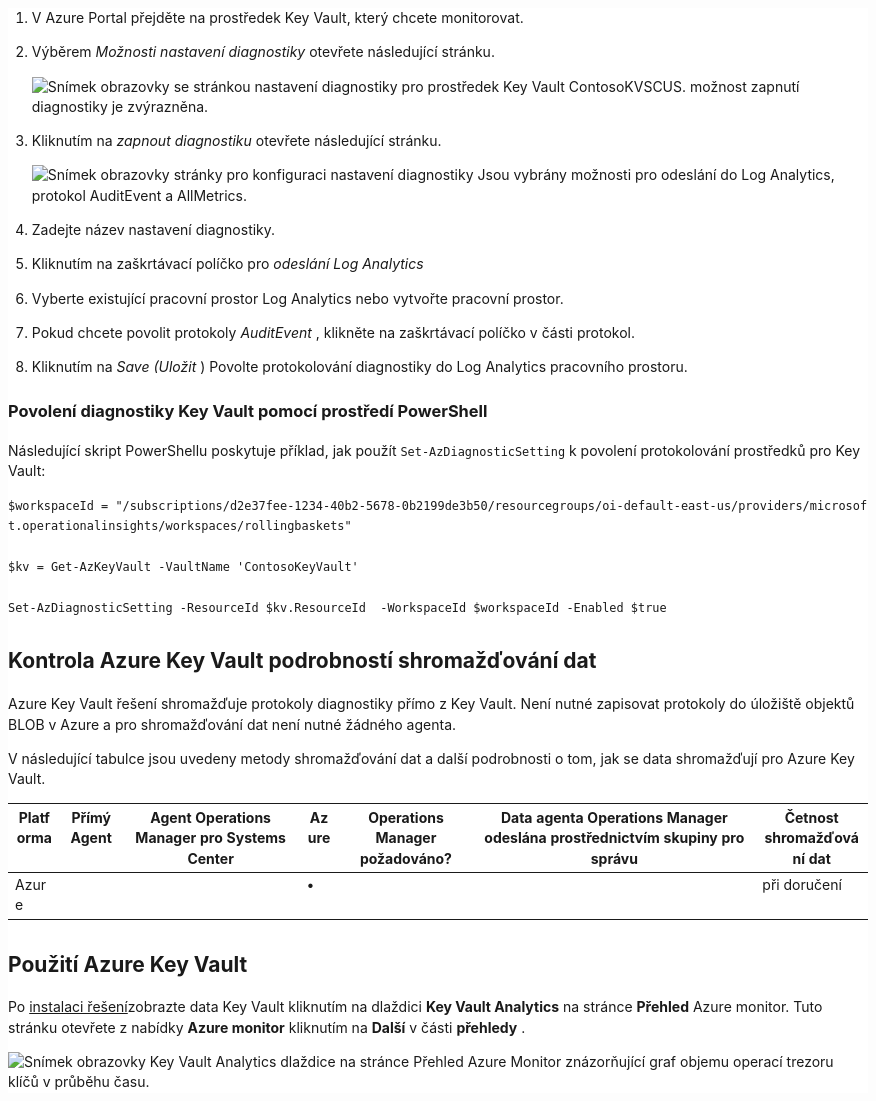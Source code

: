 1. V Azure Portal přejděte na prostředek Key Vault, který chcete monitorovat.
2. Výběrem *Možnosti nastavení diagnostiky* otevřete následující stránku.

   ![Snímek obrazovky se stránkou nastavení diagnostiky pro prostředek Key Vault ContosoKVSCUS. možnost zapnutí diagnostiky je zvýrazněna.](media/azure-key-vault/log-analytics-keyvault-enable-diagnostics01.png)
3. Kliknutím na *zapnout diagnostiku* otevřete následující stránku.

   ![Snímek obrazovky stránky pro konfiguraci nastavení diagnostiky Jsou vybrány možnosti pro odeslání do Log Analytics, protokol AuditEvent a AllMetrics.](media/azure-key-vault/log-analytics-keyvault-enable-diagnostics02.png)
4. Zadejte název nastavení diagnostiky.
5. Kliknutím na zaškrtávací políčko pro *odeslání Log Analytics*
6. Vyberte existující pracovní prostor Log Analytics nebo vytvořte pracovní prostor.
7. Pokud chcete povolit protokoly *AuditEvent* , klikněte na zaškrtávací políčko v části protokol.
8. Kliknutím na *Save (Uložit* ) Povolte protokolování diagnostiky do Log Analytics pracovního prostoru.

### <a name="enable-key-vault-diagnostics-using-powershell"></a>Povolení diagnostiky Key Vault pomocí prostředí PowerShell
Následující skript PowerShellu poskytuje příklad, jak použít `Set-AzDiagnosticSetting` k povolení protokolování prostředků pro Key Vault:
```
$workspaceId = "/subscriptions/d2e37fee-1234-40b2-5678-0b2199de3b50/resourcegroups/oi-default-east-us/providers/microsoft.operationalinsights/workspaces/rollingbaskets"

$kv = Get-AzKeyVault -VaultName 'ContosoKeyVault'

Set-AzDiagnosticSetting -ResourceId $kv.ResourceId  -WorkspaceId $workspaceId -Enabled $true
```



## <a name="review-azure-key-vault-data-collection-details"></a>Kontrola Azure Key Vault podrobností shromažďování dat
Azure Key Vault řešení shromažďuje protokoly diagnostiky přímo z Key Vault.
Není nutné zapisovat protokoly do úložiště objektů BLOB v Azure a pro shromažďování dat není nutné žádného agenta.

V následující tabulce jsou uvedeny metody shromažďování dat a další podrobnosti o tom, jak se data shromažďují pro Azure Key Vault.

| Platforma | Přímý Agent | Agent Operations Manager pro Systems Center | Azure | Operations Manager požadováno? | Data agenta Operations Manager odeslána prostřednictvím skupiny pro správu | Četnost shromažďování dat |
| --- | --- | --- | --- | --- | --- | --- |
| Azure |  |  |&#8226; |  |  | při doručení |

## <a name="use-azure-key-vault"></a>Použití Azure Key Vault
Po [instalaci řešení](https://azuremarketplace.microsoft.com/marketplace/apps/Microsoft.KeyVaultAnalyticsOMS?source=intercept.nl&tab=Overview)zobrazte data Key Vault kliknutím na dlaždici **Key Vault Analytics** na stránce **Přehled** Azure monitor. Tuto stránku otevřete z nabídky **Azure monitor** kliknutím na **Další** v části **přehledy** . 

![Snímek obrazovky Key Vault Analytics dlaždice na stránce Přehled Azure Monitor znázorňující graf objemu operací trezoru klíčů v průběhu času.](media/azure-key-vault/log-analytics-keyvault-tile.png)
